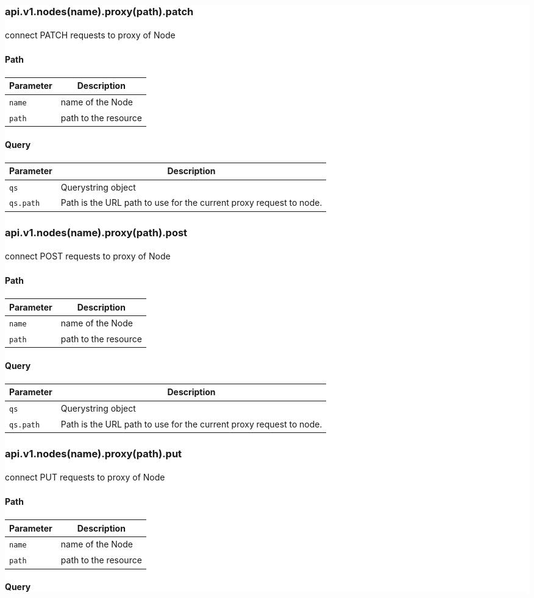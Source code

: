 ### api.v1.nodes(name).proxy(path).patch

connect PATCH requests to proxy of Node

#### Path

| Parameter | Description |
| --------- | ----------- |
| `name` | name of the Node |
| `path` | path to the resource |

#### Query

| Parameter | Description |
| --------- | ----------- |
| `qs` | Querystring object |
| `qs.path` | Path is the URL path to use for the current proxy request to node. |

### api.v1.nodes(name).proxy(path).post

connect POST requests to proxy of Node

#### Path

| Parameter | Description |
| --------- | ----------- |
| `name` | name of the Node |
| `path` | path to the resource |

#### Query

| Parameter | Description |
| --------- | ----------- |
| `qs` | Querystring object |
| `qs.path` | Path is the URL path to use for the current proxy request to node. |

### api.v1.nodes(name).proxy(path).put

connect PUT requests to proxy of Node

#### Path

| Parameter | Description |
| --------- | ----------- |
| `name` | name of the Node |
| `path` | path to the resource |

#### Query
